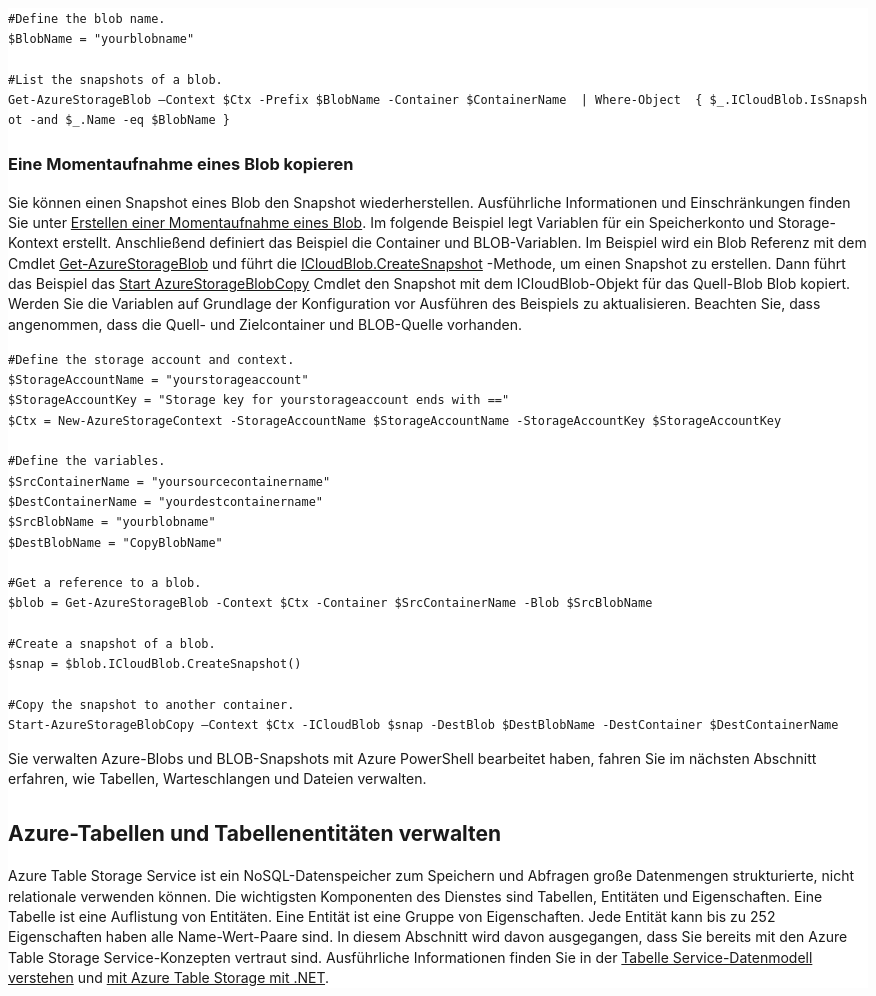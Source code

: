     #Define the blob name.
    $BlobName = "yourblobname"

    #List the snapshots of a blob.
    Get-AzureStorageBlob –Context $Ctx -Prefix $BlobName -Container $ContainerName  | Where-Object  { $_.ICloudBlob.IsSnapshot -and $_.Name -eq $BlobName }

### <a name="how-to-copy-a-snapshot-of-a-blob"></a>Eine Momentaufnahme eines Blob kopieren
Sie können einen Snapshot eines Blob den Snapshot wiederherstellen. Ausführliche Informationen und Einschränkungen finden Sie unter [Erstellen einer Momentaufnahme eines Blob](http://msdn.microsoft.com/library/azure/hh488361.aspx). Im folgende Beispiel legt Variablen für ein Speicherkonto und Storage-Kontext erstellt. Anschließend definiert das Beispiel die Container und BLOB-Variablen. Im Beispiel wird ein Blob Referenz mit dem Cmdlet [Get-AzureStorageBlob](http://msdn.microsoft.com/library/azure/dn806392.aspx) und führt die [ICloudBlob.CreateSnapshot](http://msdn.microsoft.com/library/azure/microsoft.windowsazure.storage.blob.icloudblob.aspx) -Methode, um einen Snapshot zu erstellen. Dann führt das Beispiel das [Start AzureStorageBlobCopy](http://msdn.microsoft.com/library/azure/dn806394.aspx) Cmdlet den Snapshot mit dem ICloudBlob-Objekt für das Quell-Blob Blob kopiert. Werden Sie die Variablen auf Grundlage der Konfiguration vor Ausführen des Beispiels zu aktualisieren. Beachten Sie, dass angenommen, dass die Quell- und Zielcontainer und BLOB-Quelle vorhanden.

    #Define the storage account and context.
    $StorageAccountName = "yourstorageaccount"
    $StorageAccountKey = "Storage key for yourstorageaccount ends with =="
    $Ctx = New-AzureStorageContext -StorageAccountName $StorageAccountName -StorageAccountKey $StorageAccountKey

    #Define the variables.
    $SrcContainerName = "yoursourcecontainername"
    $DestContainerName = "yourdestcontainername"
    $SrcBlobName = "yourblobname"
    $DestBlobName = "CopyBlobName"

    #Get a reference to a blob.
    $blob = Get-AzureStorageBlob -Context $Ctx -Container $SrcContainerName -Blob $SrcBlobName

    #Create a snapshot of a blob.
    $snap = $blob.ICloudBlob.CreateSnapshot()

    #Copy the snapshot to another container.
    Start-AzureStorageBlobCopy –Context $Ctx -ICloudBlob $snap -DestBlob $DestBlobName -DestContainer $DestContainerName

Sie verwalten Azure-Blobs und BLOB-Snapshots mit Azure PowerShell bearbeitet haben, fahren Sie im nächsten Abschnitt erfahren, wie Tabellen, Warteschlangen und Dateien verwalten.

## <a name="how-to-manage-azure-tables-and-table-entities"></a>Azure-Tabellen und Tabellenentitäten verwalten
Azure Table Storage Service ist ein NoSQL-Datenspeicher zum Speichern und Abfragen große Datenmengen strukturierte, nicht relationale verwenden können. Die wichtigsten Komponenten des Dienstes sind Tabellen, Entitäten und Eigenschaften. Eine Tabelle ist eine Auflistung von Entitäten. Eine Entität ist eine Gruppe von Eigenschaften. Jede Entität kann bis zu 252 Eigenschaften haben alle Name-Wert-Paare sind. In diesem Abschnitt wird davon ausgegangen, dass Sie bereits mit den Azure Table Storage Service-Konzepten vertraut sind. Ausführliche Informationen finden Sie in der [Tabelle Service-Datenmodell verstehen](http://msdn.microsoft.com/library/azure/dd179338.aspx) und [mit Azure Table Storage mit .NET](storage-dotnet-how-to-use-tables.md).
